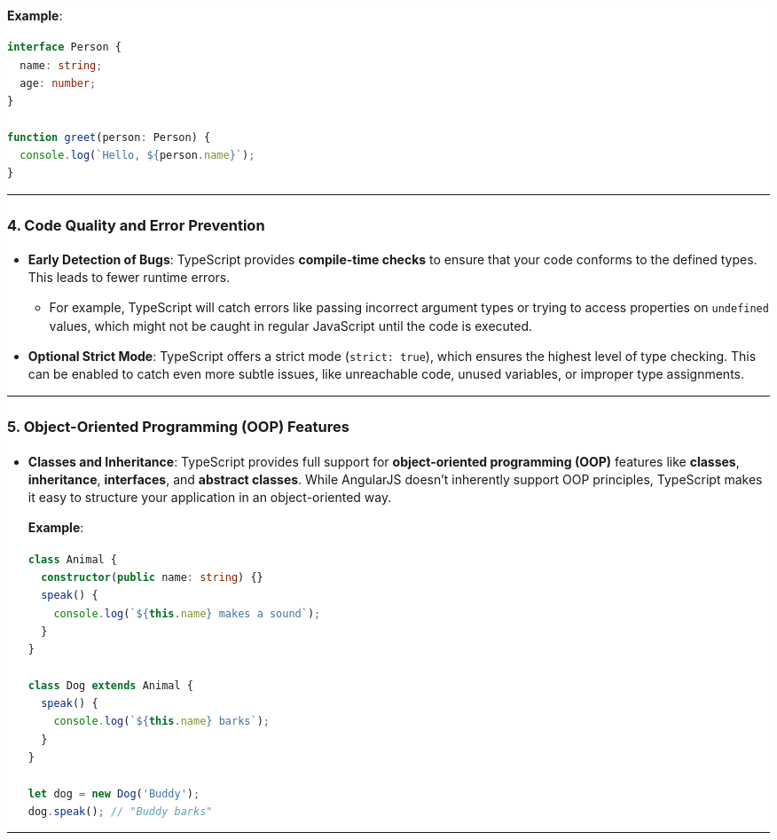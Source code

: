   **Example**:
  ```typescript
  interface Person {
    name: string;
    age: number;
  }

  function greet(person: Person) {
    console.log(`Hello, ${person.name}`);
  }
  ```

---

### 4. **Code Quality and Error Prevention**

- **Early Detection of Bugs**: TypeScript provides **compile-time checks** to ensure that your code conforms to the defined types. This leads to fewer runtime errors.
  - For example, TypeScript will catch errors like passing incorrect argument types or trying to access properties on `undefined` values, which might not be caught in regular JavaScript until the code is executed.

- **Optional Strict Mode**: TypeScript offers a strict mode (`strict: true`), which ensures the highest level of type checking. This can be enabled to catch even more subtle issues, like unreachable code, unused variables, or improper type assignments.

---

### 5. **Object-Oriented Programming (OOP) Features**

- **Classes and Inheritance**: TypeScript provides full support for **object-oriented programming (OOP)** features like **classes**, **inheritance**, **interfaces**, and **abstract classes**. While AngularJS doesn’t inherently support OOP principles, TypeScript makes it easy to structure your application in an object-oriented way.

  **Example**:
  ```typescript
  class Animal {
    constructor(public name: string) {}
    speak() {
      console.log(`${this.name} makes a sound`);
    }
  }

  class Dog extends Animal {
    speak() {
      console.log(`${this.name} barks`);
    }
  }

  let dog = new Dog('Buddy');
  dog.speak(); // "Buddy barks"
  ```

---